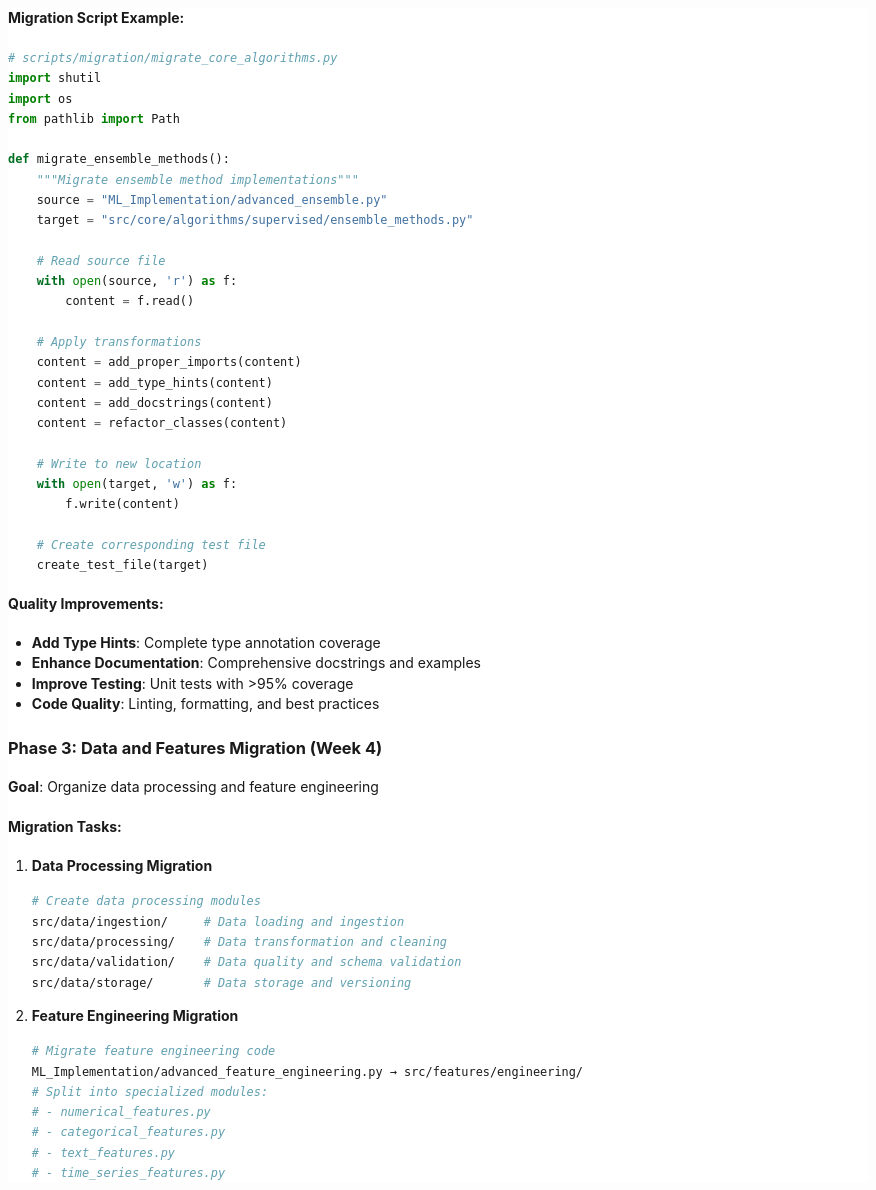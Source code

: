 #### Migration Script Example:
```python
# scripts/migration/migrate_core_algorithms.py
import shutil
import os
from pathlib import Path

def migrate_ensemble_methods():
    """Migrate ensemble method implementations"""
    source = "ML_Implementation/advanced_ensemble.py"
    target = "src/core/algorithms/supervised/ensemble_methods.py"
    
    # Read source file
    with open(source, 'r') as f:
        content = f.read()
    
    # Apply transformations
    content = add_proper_imports(content)
    content = add_type_hints(content)
    content = add_docstrings(content)
    content = refactor_classes(content)
    
    # Write to new location
    with open(target, 'w') as f:
        f.write(content)
    
    # Create corresponding test file
    create_test_file(target)
```

#### Quality Improvements:
- **Add Type Hints**: Complete type annotation coverage
- **Enhance Documentation**: Comprehensive docstrings and examples
- **Improve Testing**: Unit tests with >95% coverage
- **Code Quality**: Linting, formatting, and best practices

### Phase 3: Data and Features Migration (Week 4)
**Goal**: Organize data processing and feature engineering

#### Migration Tasks:

1. **Data Processing Migration**
   ```bash
   # Create data processing modules
   src/data/ingestion/     # Data loading and ingestion
   src/data/processing/    # Data transformation and cleaning
   src/data/validation/    # Data quality and schema validation
   src/data/storage/       # Data storage and versioning
   ```

2. **Feature Engineering Migration**
   ```bash
   # Migrate feature engineering code
   ML_Implementation/advanced_feature_engineering.py → src/features/engineering/
   # Split into specialized modules:
   # - numerical_features.py
   # - categorical_features.py
   # - text_features.py
   # - time_series_features.py
   ```
